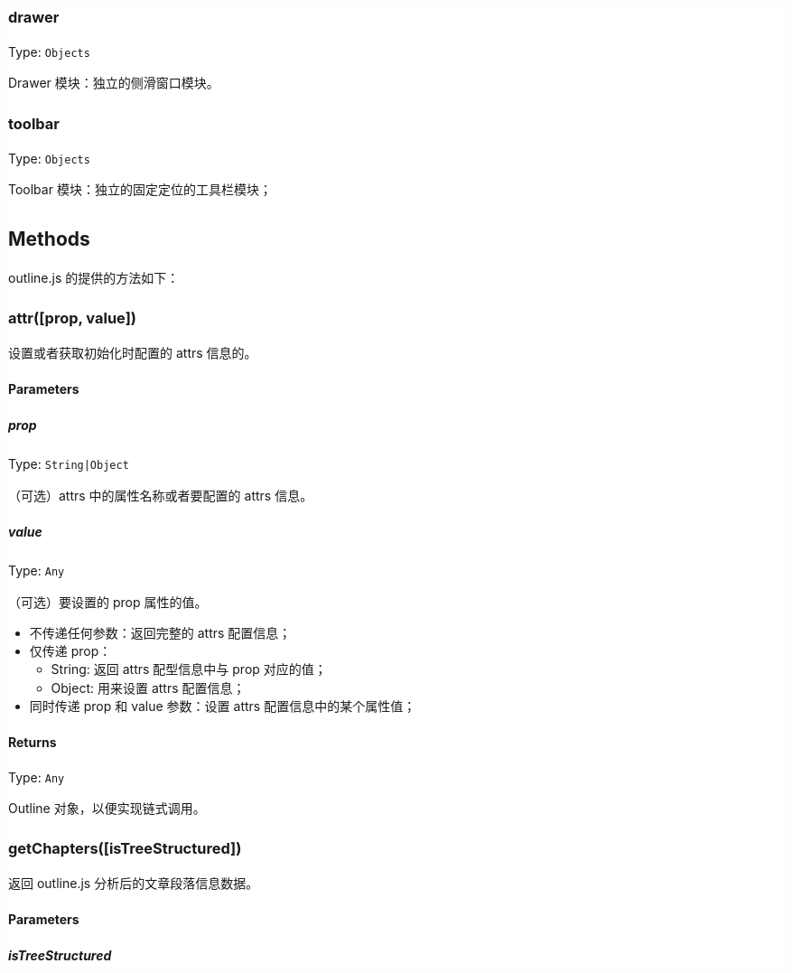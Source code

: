 
### drawer

Type: `Objects`

Drawer 模块：独立的侧滑窗口模块。


### toolbar

Type: `Objects`

Toolbar 模块：独立的固定定位的工具栏模块；



## Methods

outline.js 的提供的方法如下：

### attr([prop, value])

设置或者获取初始化时配置的 attrs 信息的。

#### Parameters

##### prop

Type: `String|Object`

（可选）attrs 中的属性名称或者要配置的 attrs 信息。

##### value

Type: `Any`

（可选）要设置的 prop 属性的值。

* 不传递任何参数：返回完整的 attrs 配置信息；
* 仅传递 prop：
  * String: 返回 attrs 配型信息中与 prop 对应的值；
  * Object: 用来设置 attrs 配置信息；
* 同时传递 prop 和 value 参数：设置 attrs 配置信息中的某个属性值；

#### Returns

Type: `Any`

Outline 对象，以便实现链式调用。


### getChapters([isTreeStructured])

返回 outline.js 分析后的文章段落信息数据。

#### Parameters

##### isTreeStructured
